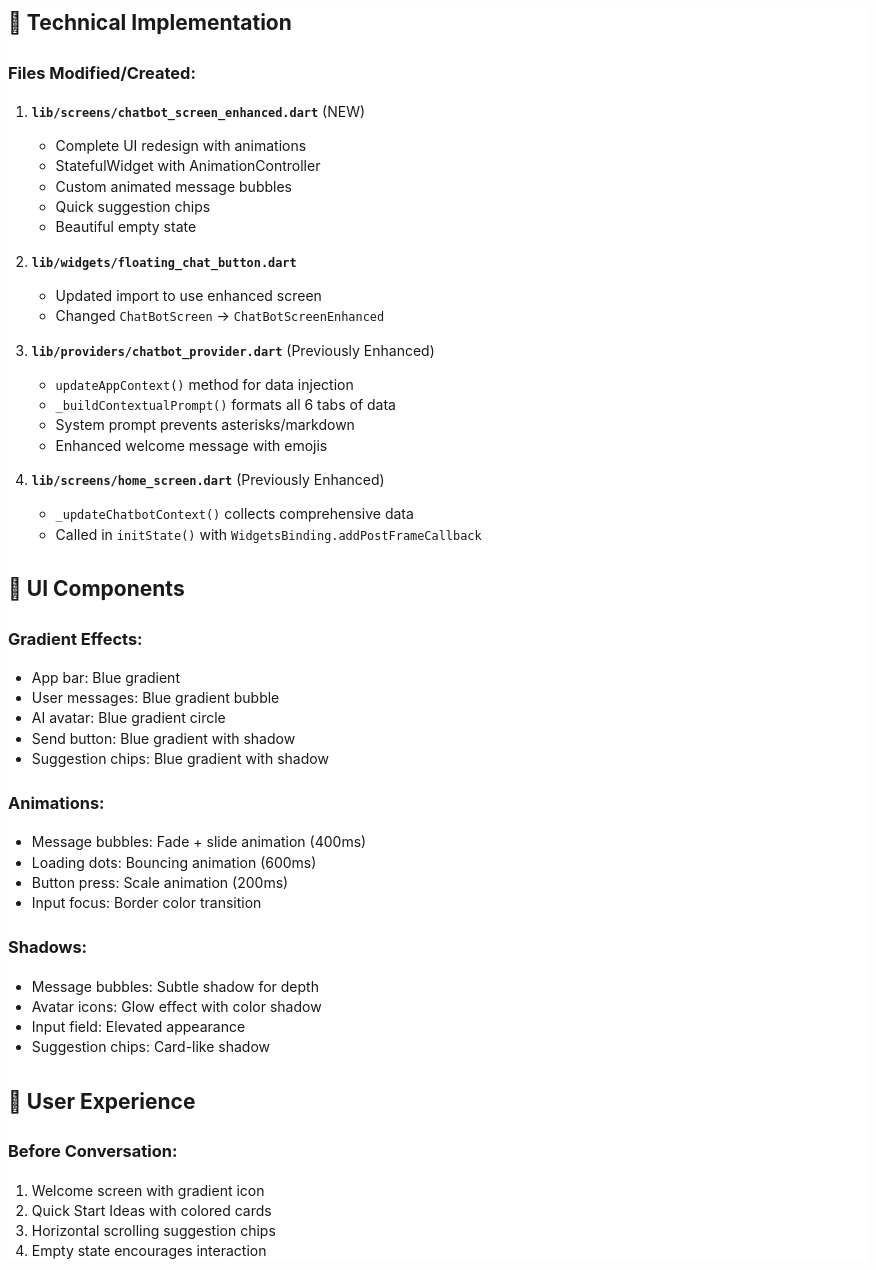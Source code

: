 ## 🚀 Technical Implementation

### Files Modified/Created:
1. **`lib/screens/chatbot_screen_enhanced.dart`** (NEW)
   - Complete UI redesign with animations
   - StatefulWidget with AnimationController
   - Custom animated message bubbles
   - Quick suggestion chips
   - Beautiful empty state

2. **`lib/widgets/floating_chat_button.dart`**
   - Updated import to use enhanced screen
   - Changed `ChatBotScreen` → `ChatBotScreenEnhanced`

3. **`lib/providers/chatbot_provider.dart`** (Previously Enhanced)
   - `updateAppContext()` method for data injection
   - `_buildContextualPrompt()` formats all 6 tabs of data
   - System prompt prevents asterisks/markdown
   - Enhanced welcome message with emojis

4. **`lib/screens/home_screen.dart`** (Previously Enhanced)
   - `_updateChatbotContext()` collects comprehensive data
   - Called in `initState()` with `WidgetsBinding.addPostFrameCallback`

## 🎨 UI Components

### Gradient Effects:
- App bar: Blue gradient
- User messages: Blue gradient bubble
- AI avatar: Blue gradient circle
- Send button: Blue gradient with shadow
- Suggestion chips: Blue gradient with shadow

### Animations:
- Message bubbles: Fade + slide animation (400ms)
- Loading dots: Bouncing animation (600ms)
- Button press: Scale animation (200ms)
- Input focus: Border color transition

### Shadows:
- Message bubbles: Subtle shadow for depth
- Avatar icons: Glow effect with color shadow
- Input field: Elevated appearance
- Suggestion chips: Card-like shadow

## 📱 User Experience

### Before Conversation:
1. Welcome screen with gradient icon
2. Quick Start Ideas with colored cards
3. Horizontal scrolling suggestion chips
4. Empty state encourages interaction
